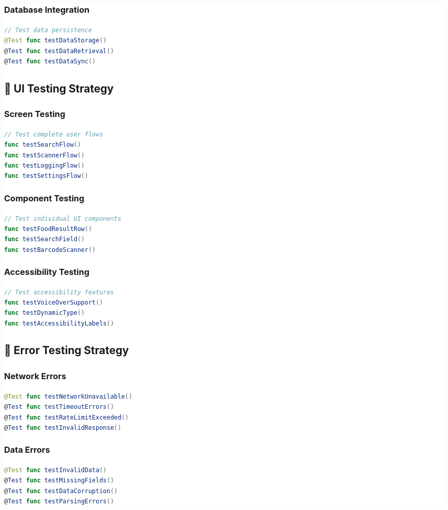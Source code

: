 ### Database Integration
```swift
// Test data persistence
@Test func testDataStorage()
@Test func testDataRetrieval()
@Test func testDataSync()
```

## 🎨 UI Testing Strategy

### Screen Testing
```swift
// Test complete user flows
func testSearchFlow()
func testScannerFlow()
func testLoggingFlow()
func testSettingsFlow()
```

### Component Testing
```swift
// Test individual UI components
func testFoodResultRow()
func testSearchField()
func testBarcodeScanner()
```

### Accessibility Testing
```swift
// Test accessibility features
func testVoiceOverSupport()
func testDynamicType()
func testAccessibilityLabels()
```

## 🚨 Error Testing Strategy

### Network Errors
```swift
@Test func testNetworkUnavailable()
@Test func testTimeoutErrors()
@Test func testRateLimitExceeded()
@Test func testInvalidResponse()
```

### Data Errors
```swift
@Test func testInvalidData()
@Test func testMissingFields()
@Test func testDataCorruption()
@Test func testParsingErrors()
```
